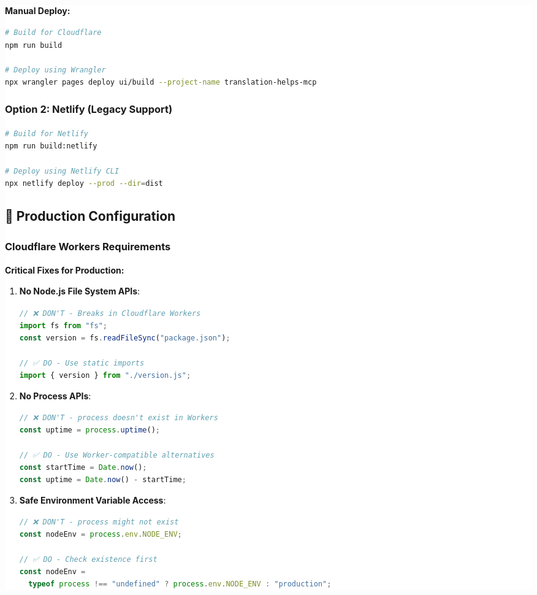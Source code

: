 **Manual Deploy:**

```bash
# Build for Cloudflare
npm run build

# Deploy using Wrangler
npx wrangler pages deploy ui/build --project-name translation-helps-mcp
```

### Option 2: Netlify (Legacy Support)

```bash
# Build for Netlify
npm run build:netlify

# Deploy using Netlify CLI
npx netlify deploy --prod --dir=dist
```

## 🔧 **Production Configuration**

### Cloudflare Workers Requirements

**Critical Fixes for Production:**

1. **No Node.js File System APIs**:

   ```javascript
   // ❌ DON'T - Breaks in Cloudflare Workers
   import fs from "fs";
   const version = fs.readFileSync("package.json");

   // ✅ DO - Use static imports
   import { version } from "./version.js";
   ```

2. **No Process APIs**:

   ```javascript
   // ❌ DON'T - process doesn't exist in Workers
   const uptime = process.uptime();

   // ✅ DO - Use Worker-compatible alternatives
   const startTime = Date.now();
   const uptime = Date.now() - startTime;
   ```

3. **Safe Environment Variable Access**:

   ```javascript
   // ❌ DON'T - process might not exist
   const nodeEnv = process.env.NODE_ENV;

   // ✅ DO - Check existence first
   const nodeEnv =
     typeof process !== "undefined" ? process.env.NODE_ENV : "production";
   ```
